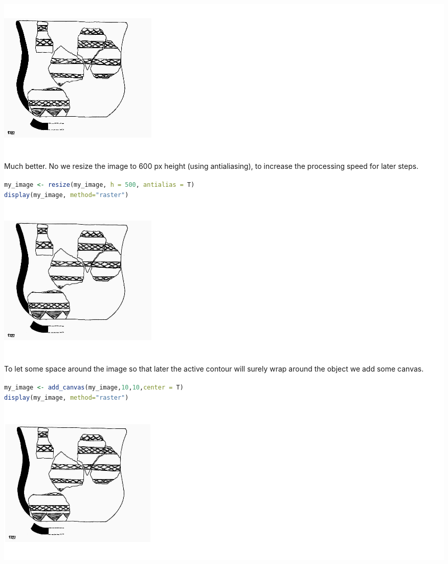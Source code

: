 ![](object-extraction_files/figure-html/image_contrast_enhancement-1.png)

Much better. No we resize the image to 600 px height (using antialiasing), to increase the processing speed for later steps.


```r
my_image <- resize(my_image, h = 500, antialias = T)
display(my_image, method="raster")
```

![](object-extraction_files/figure-html/image_resize-1.png)

To let some space around the image so that later the active contour will surely wrap around the object we add some canvas.

```r
my_image <- add_canvas(my_image,10,10,center = T)
display(my_image, method="raster")
```

![](object-extraction_files/figure-html/image_canvas-1.png)
